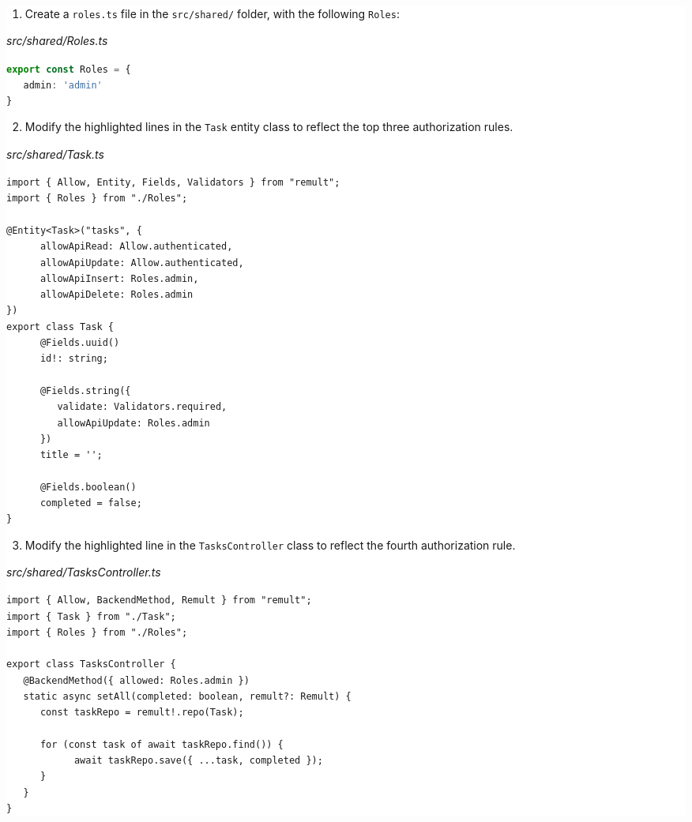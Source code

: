 1. Create a `roles.ts` file in the `src/shared/` folder, with the following `Roles`:

*src/shared/Roles.ts*
```ts
export const Roles = {
   admin: 'admin'
}
```

2. Modify the highlighted lines in the `Task` entity class to reflect the top three authorization rules.

*src/shared/Task.ts*
```ts{2,5-8,16}
import { Allow, Entity, Fields, Validators } from "remult";
import { Roles } from "./Roles";

@Entity<Task>("tasks", {
      allowApiRead: Allow.authenticated,
      allowApiUpdate: Allow.authenticated,
      allowApiInsert: Roles.admin,
      allowApiDelete: Roles.admin
})
export class Task {
      @Fields.uuid()
      id!: string;

      @Fields.string({
         validate: Validators.required,
         allowApiUpdate: Roles.admin
      })
      title = '';

      @Fields.boolean()
      completed = false;
}
```

3. Modify the highlighted line in the `TasksController` class to reflect the fourth authorization rule.

*src/shared/TasksController.ts*
```ts{3,6}
import { Allow, BackendMethod, Remult } from "remult";
import { Task } from "./Task";
import { Roles } from "./Roles";

export class TasksController {
   @BackendMethod({ allowed: Roles.admin })
   static async setAll(completed: boolean, remult?: Remult) {
      const taskRepo = remult!.repo(Task);
      
      for (const task of await taskRepo.find()) {
            await taskRepo.save({ ...task, completed });
      }
   }
}
```
